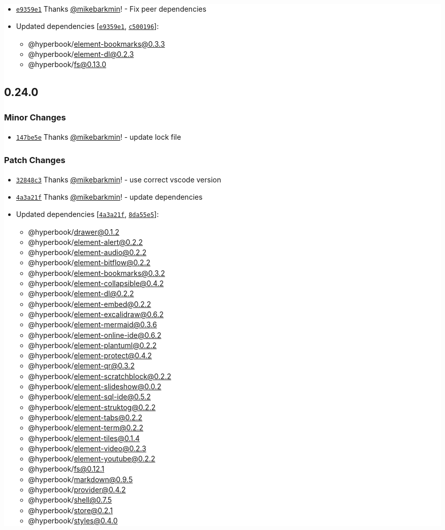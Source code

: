 - [`e9359e1`](https://github.com/openpatch/hyperbook/commit/e9359e1e8d51be1d2a71d76e74940e0eb844a74c) Thanks [@mikebarkmin](https://github.com/mikebarkmin)! - Fix peer dependencies

- Updated dependencies [[`e9359e1`](https://github.com/openpatch/hyperbook/commit/e9359e1e8d51be1d2a71d76e74940e0eb844a74c), [`c500196`](https://github.com/openpatch/hyperbook/commit/c500196fe68bd9af55086fd16f74b202f53b23ec)]:
  - @hyperbook/element-bookmarks@0.3.3
  - @hyperbook/element-dl@0.2.3
  - @hyperbook/fs@0.13.0

## 0.24.0

### Minor Changes

- [`147be5e`](https://github.com/openpatch/hyperbook/commit/147be5ee75becec9d7d790cf9ab6ddf23b6ca455) Thanks [@mikebarkmin](https://github.com/mikebarkmin)! - update lock file

### Patch Changes

- [`32848c3`](https://github.com/openpatch/hyperbook/commit/32848c3ce55c5eee41ad77ea16040d7f38838621) Thanks [@mikebarkmin](https://github.com/mikebarkmin)! - use correct vscode version

- [`4a3a21f`](https://github.com/openpatch/hyperbook/commit/4a3a21f40c0355c308e8dcb723234c0434aced23) Thanks [@mikebarkmin](https://github.com/mikebarkmin)! - update dependencies

- Updated dependencies [[`4a3a21f`](https://github.com/openpatch/hyperbook/commit/4a3a21f40c0355c308e8dcb723234c0434aced23), [`8da55e5`](https://github.com/openpatch/hyperbook/commit/8da55e5d20f8b924e016b60ff36c461f7be1e2c2)]:
  - @hyperbook/drawer@0.1.2
  - @hyperbook/element-alert@0.2.2
  - @hyperbook/element-audio@0.2.2
  - @hyperbook/element-bitflow@0.2.2
  - @hyperbook/element-bookmarks@0.3.2
  - @hyperbook/element-collapsible@0.4.2
  - @hyperbook/element-dl@0.2.2
  - @hyperbook/element-embed@0.2.2
  - @hyperbook/element-excalidraw@0.6.2
  - @hyperbook/element-mermaid@0.3.6
  - @hyperbook/element-online-ide@0.6.2
  - @hyperbook/element-plantuml@0.2.2
  - @hyperbook/element-protect@0.4.2
  - @hyperbook/element-qr@0.3.2
  - @hyperbook/element-scratchblock@0.2.2
  - @hyperbook/element-slideshow@0.0.2
  - @hyperbook/element-sql-ide@0.5.2
  - @hyperbook/element-struktog@0.2.2
  - @hyperbook/element-tabs@0.2.2
  - @hyperbook/element-term@0.2.2
  - @hyperbook/element-tiles@0.1.4
  - @hyperbook/element-video@0.2.3
  - @hyperbook/element-youtube@0.2.2
  - @hyperbook/fs@0.12.1
  - @hyperbook/markdown@0.9.5
  - @hyperbook/provider@0.4.2
  - @hyperbook/shell@0.7.5
  - @hyperbook/store@0.2.1
  - @hyperbook/styles@0.4.0
